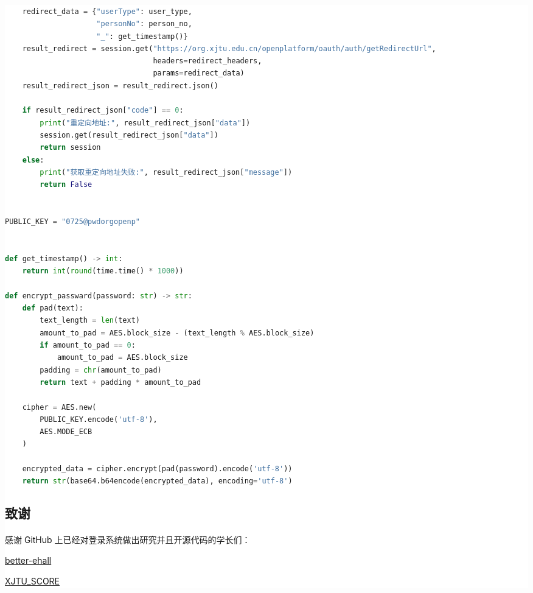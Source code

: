 ```python
    redirect_data = {"userType": user_type,
                     "personNo": person_no,
                     "_": get_timestamp()}
    result_redirect = session.get("https://org.xjtu.edu.cn/openplatform/oauth/auth/getRedirectUrl",
                                  headers=redirect_headers,
                                  params=redirect_data)
    result_redirect_json = result_redirect.json()

    if result_redirect_json["code"] == 0:
        print("重定向地址:", result_redirect_json["data"])
        session.get(result_redirect_json["data"])
        return session
    else:
        print("获取重定向地址失败:", result_redirect_json["message"])
        return False
    
    
PUBLIC_KEY = "0725@pwdorgopenp"


def get_timestamp() -> int:
    return int(round(time.time() * 1000))

def encrypt_passward(password: str) -> str:
    def pad(text):
        text_length = len(text)
        amount_to_pad = AES.block_size - (text_length % AES.block_size)
        if amount_to_pad == 0:
            amount_to_pad = AES.block_size
        padding = chr(amount_to_pad)
        return text + padding * amount_to_pad

    cipher = AES.new(
        PUBLIC_KEY.encode('utf-8'),
        AES.MODE_ECB
    )

    encrypted_data = cipher.encrypt(pad(password).encode('utf-8'))
    return str(base64.b64encode(encrypted_data), encoding='utf-8')
```

## 致谢

感谢 GitHub 上已经对登录系统做出研究并且开源代码的学长们：

[better-ehall](https://github.com/guitaoliu/xjtu-grade)

[XJTU_SCORE](https://github.com/wu5bocheng/XJTU-SCORE)
